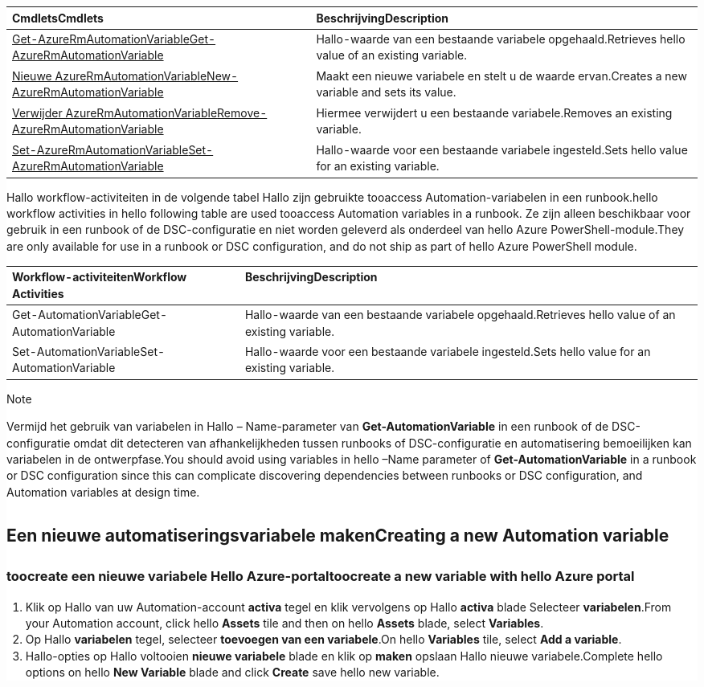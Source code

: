 |<span data-ttu-id="6e6d5-136">Cmdlets</span><span class="sxs-lookup"><span data-stu-id="6e6d5-136">Cmdlets</span></span>|<span data-ttu-id="6e6d5-137">Beschrijving</span><span class="sxs-lookup"><span data-stu-id="6e6d5-137">Description</span></span>|
|:---|:---|
|[<span data-ttu-id="6e6d5-138">Get-AzureRmAutomationVariable</span><span class="sxs-lookup"><span data-stu-id="6e6d5-138">Get-AzureRmAutomationVariable</span></span>](https://msdn.microsoft.com/library/mt603849.aspx)|<span data-ttu-id="6e6d5-139">Hallo-waarde van een bestaande variabele opgehaald.</span><span class="sxs-lookup"><span data-stu-id="6e6d5-139">Retrieves hello value of an existing variable.</span></span>|
|[<span data-ttu-id="6e6d5-140">Nieuwe AzureRmAutomationVariable</span><span class="sxs-lookup"><span data-stu-id="6e6d5-140">New-AzureRmAutomationVariable</span></span>](https://msdn.microsoft.com/library/mt603613.aspx)|<span data-ttu-id="6e6d5-141">Maakt een nieuwe variabele en stelt u de waarde ervan.</span><span class="sxs-lookup"><span data-stu-id="6e6d5-141">Creates a new variable and sets its value.</span></span>|
|[<span data-ttu-id="6e6d5-142">Verwijder AzureRmAutomationVariable</span><span class="sxs-lookup"><span data-stu-id="6e6d5-142">Remove-AzureRmAutomationVariable</span></span>](https://msdn.microsoft.com/library/mt619354.aspx)|<span data-ttu-id="6e6d5-143">Hiermee verwijdert u een bestaande variabele.</span><span class="sxs-lookup"><span data-stu-id="6e6d5-143">Removes an existing variable.</span></span>|
|[<span data-ttu-id="6e6d5-144">Set-AzureRmAutomationVariable</span><span class="sxs-lookup"><span data-stu-id="6e6d5-144">Set-AzureRmAutomationVariable</span></span>](https://msdn.microsoft.com/library/mt603601.aspx)|<span data-ttu-id="6e6d5-145">Hallo-waarde voor een bestaande variabele ingesteld.</span><span class="sxs-lookup"><span data-stu-id="6e6d5-145">Sets hello value for an existing variable.</span></span>|

<span data-ttu-id="6e6d5-146">Hallo workflow-activiteiten in de volgende tabel Hallo zijn gebruikte tooaccess Automation-variabelen in een runbook.</span><span class="sxs-lookup"><span data-stu-id="6e6d5-146">hello workflow activities in hello following table are used tooaccess Automation variables in a runbook.</span></span> <span data-ttu-id="6e6d5-147">Ze zijn alleen beschikbaar voor gebruik in een runbook of de DSC-configuratie en niet worden geleverd als onderdeel van hello Azure PowerShell-module.</span><span class="sxs-lookup"><span data-stu-id="6e6d5-147">They are only available for use in a runbook or DSC configuration, and do not ship as part of hello Azure PowerShell module.</span></span>

|<span data-ttu-id="6e6d5-148">Workflow-activiteiten</span><span class="sxs-lookup"><span data-stu-id="6e6d5-148">Workflow Activities</span></span>|<span data-ttu-id="6e6d5-149">Beschrijving</span><span class="sxs-lookup"><span data-stu-id="6e6d5-149">Description</span></span>|
|:---|:---|
|<span data-ttu-id="6e6d5-150">Get-AutomationVariable</span><span class="sxs-lookup"><span data-stu-id="6e6d5-150">Get-AutomationVariable</span></span>|<span data-ttu-id="6e6d5-151">Hallo-waarde van een bestaande variabele opgehaald.</span><span class="sxs-lookup"><span data-stu-id="6e6d5-151">Retrieves hello value of an existing variable.</span></span>|
|<span data-ttu-id="6e6d5-152">Set-AutomationVariable</span><span class="sxs-lookup"><span data-stu-id="6e6d5-152">Set-AutomationVariable</span></span>|<span data-ttu-id="6e6d5-153">Hallo-waarde voor een bestaande variabele ingesteld.</span><span class="sxs-lookup"><span data-stu-id="6e6d5-153">Sets hello value for an existing variable.</span></span>|

> [!NOTE] 
> <span data-ttu-id="6e6d5-154">Vermijd het gebruik van variabelen in Hallo – Name-parameter van **Get-AutomationVariable** in een runbook of de DSC-configuratie omdat dit detecteren van afhankelijkheden tussen runbooks of DSC-configuratie en automatisering bemoeilijken kan variabelen in de ontwerpfase.</span><span class="sxs-lookup"><span data-stu-id="6e6d5-154">You should avoid using variables in hello –Name parameter of **Get-AutomationVariable**  in a runbook or DSC configuration since this can complicate discovering dependencies between runbooks or DSC configuration, and Automation variables at design time.</span></span>

## <a name="creating-a-new-automation-variable"></a><span data-ttu-id="6e6d5-155">Een nieuwe automatiseringsvariabele maken</span><span class="sxs-lookup"><span data-stu-id="6e6d5-155">Creating a new Automation variable</span></span>

### <a name="toocreate-a-new-variable-with-hello-azure-portal"></a><span data-ttu-id="6e6d5-156">toocreate een nieuwe variabele Hello Azure-portal</span><span class="sxs-lookup"><span data-stu-id="6e6d5-156">toocreate a new variable with hello Azure portal</span></span>

1. <span data-ttu-id="6e6d5-157">Klik op Hallo van uw Automation-account **activa** tegel en klik vervolgens op Hallo **activa** blade Selecteer **variabelen**.</span><span class="sxs-lookup"><span data-stu-id="6e6d5-157">From your Automation account, click hello **Assets** tile and then on hello **Assets** blade, select **Variables**.</span></span>
2. <span data-ttu-id="6e6d5-158">Op Hallo **variabelen** tegel, selecteer **toevoegen van een variabele**.</span><span class="sxs-lookup"><span data-stu-id="6e6d5-158">On hello **Variables** tile, select **Add a variable**.</span></span>
3. <span data-ttu-id="6e6d5-159">Hallo-opties op Hallo voltooien **nieuwe variabele** blade en klik op **maken** opslaan Hallo nieuwe variabele.</span><span class="sxs-lookup"><span data-stu-id="6e6d5-159">Complete hello options on hello **New Variable** blade and click **Create** save hello new variable.</span></span>
